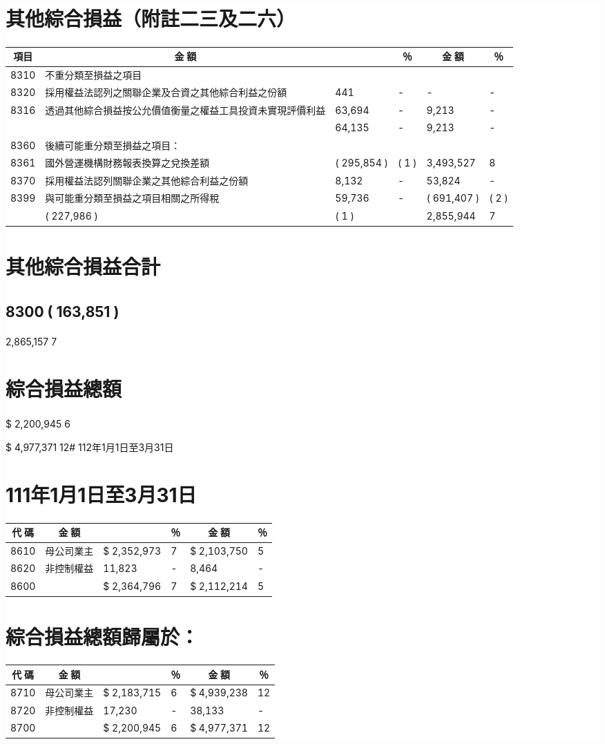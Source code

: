 # 其他綜合損益（附註二三及二六）

|項目|金 額| |％|金 額|％|
|---|---|---|---|---|---|
|8310|不重分類至損益之項目| | | | |
|8320|採用權益法認列之關聯企業及合資之其他綜合利益之份額|441|-|-|-|
|8316|透過其他綜合損益按公允價值衡量之權益工具投資未實現評價利益|63,694|-|9,213|-|
| | |64,135|-|9,213|-|
|8360|後續可能重分類至損益之項目：| | | | |
|8361|國外營運機構財務報表換算之兌換差額|( 295,854 )|( 1 )|3,493,527|8|
|8370|採用權益法認列關聯企業之其他綜合利益之份額|8,132|-|53,824|-|
|8399|與可能重分類至損益之項目相關之所得稅|59,736|-|( 691,407 )|( 2 )|
| |( 227,986 )|( 1 )| |2,855,944|7|

# 其他綜合損益合計

8300
( 163,851 )
-
2,865,157
7
# 綜合損益總額

$ 2,200,945 6

$ 4,977,371 12# 112年1月1日至3月31日

# 111年1月1日至3月31日

|代 碼|金 額| |％|金 額|％|
|---|---|---|---|---|---|
|8610|母公司業主|$ 2,352,973|7|$ 2,103,750|5|
|8620|非控制權益|11,823|-|8,464|-|
|8600| |$ 2,364,796|7|$ 2,112,214|5|

# 綜合損益總額歸屬於：

|代 碼|金 額| |％|金 額|％|
|---|---|---|---|---|---|
|8710|母公司業主|$ 2,183,715|6|$ 4,939,238|12|
|8720|非控制權益|17,230|-|38,133|-|
|8700| |$ 2,200,945|6|$ 4,977,371|12|
